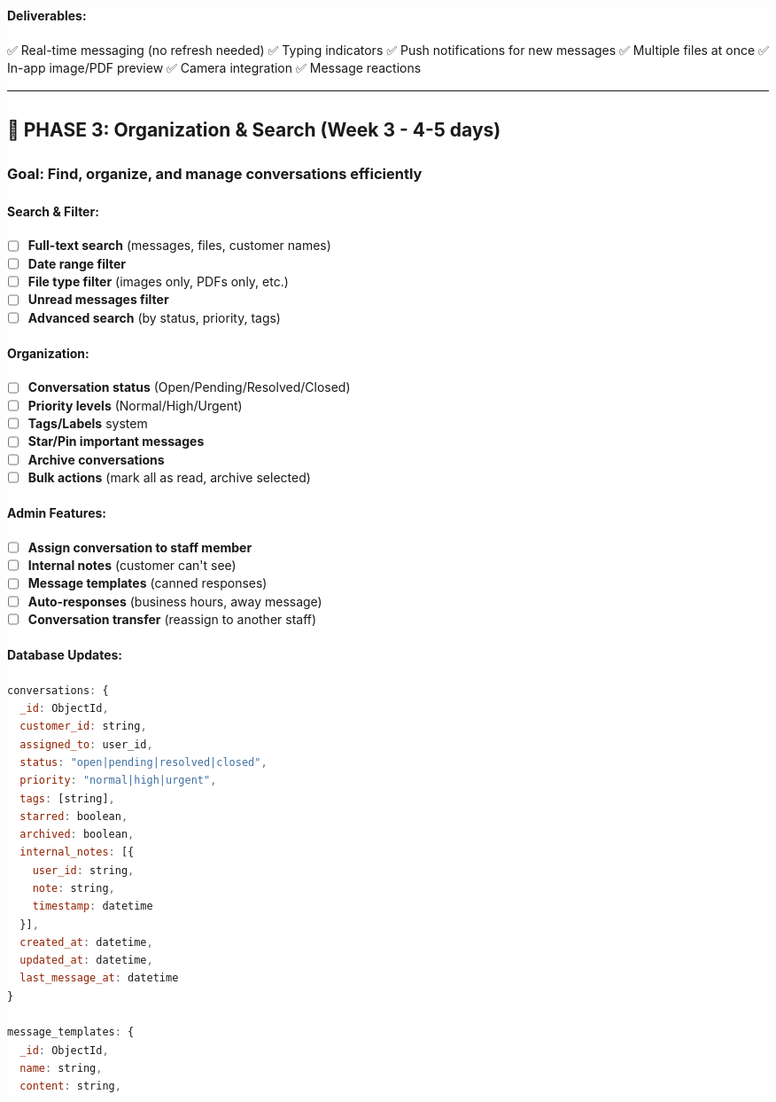 #### Deliverables:
✅ Real-time messaging (no refresh needed)
✅ Typing indicators
✅ Push notifications for new messages
✅ Multiple files at once
✅ In-app image/PDF preview
✅ Camera integration
✅ Message reactions

---

## 📅 PHASE 3: Organization & Search (Week 3 - 4-5 days)

### Goal: Find, organize, and manage conversations efficiently

#### Search & Filter:
- [ ] **Full-text search** (messages, files, customer names)
- [ ] **Date range filter**
- [ ] **File type filter** (images only, PDFs only, etc.)
- [ ] **Unread messages filter**
- [ ] **Advanced search** (by status, priority, tags)

#### Organization:
- [ ] **Conversation status** (Open/Pending/Resolved/Closed)
- [ ] **Priority levels** (Normal/High/Urgent)
- [ ] **Tags/Labels** system
- [ ] **Star/Pin important messages**
- [ ] **Archive conversations**
- [ ] **Bulk actions** (mark all as read, archive selected)

#### Admin Features:
- [ ] **Assign conversation to staff member**
- [ ] **Internal notes** (customer can't see)
- [ ] **Message templates** (canned responses)
- [ ] **Auto-responses** (business hours, away message)
- [ ] **Conversation transfer** (reassign to another staff)

#### Database Updates:
```javascript
conversations: {
  _id: ObjectId,
  customer_id: string,
  assigned_to: user_id,
  status: "open|pending|resolved|closed",
  priority: "normal|high|urgent",
  tags: [string],
  starred: boolean,
  archived: boolean,
  internal_notes: [{
    user_id: string,
    note: string,
    timestamp: datetime
  }],
  created_at: datetime,
  updated_at: datetime,
  last_message_at: datetime
}

message_templates: {
  _id: ObjectId,
  name: string,
  content: string,
```